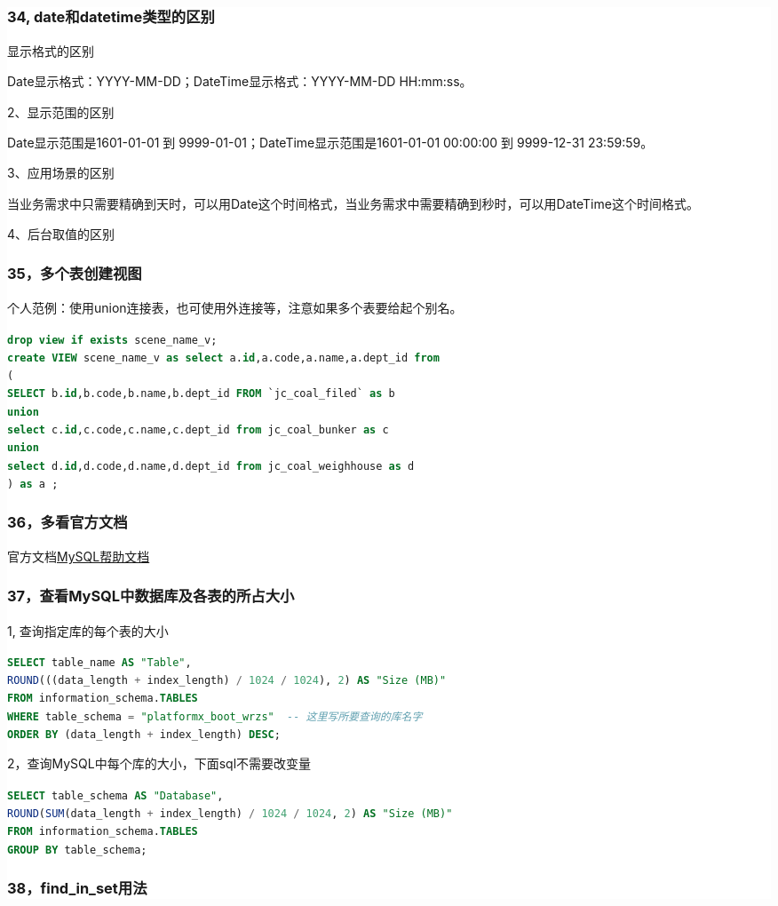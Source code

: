 ### 34, date和datetime类型的区别

显示格式的区别

Date显示格式：YYYY-MM-DD；DateTime显示格式：YYYY-MM-DD HH:mm:ss。

2、显示范围的区别

Date显示范围是1601-01-01 到 9999-01-01；DateTime显示范围是1601-01-01 00:00:00 到 9999-12-31 23:59:59。

3、应用场景的区别

当业务需求中只需要精确到天时，可以用Date这个时间格式，当业务需求中需要精确到秒时，可以用DateTime这个时间格式。

4、后台取值的区别

### 35，多个表创建视图

个人范例：使用union连接表，也可使用外连接等，注意如果多个表要给起个别名。

```sql
drop view if exists scene_name_v;
create VIEW scene_name_v as select a.id,a.code,a.name,a.dept_id from 
(
SELECT b.id,b.code,b.name,b.dept_id FROM `jc_coal_filed` as b 
union 
select c.id,c.code,c.name,c.dept_id from jc_coal_bunker as c
union 
select d.id,d.code,d.name,d.dept_id from jc_coal_weighhouse as d 
) as a ;
```

### 36，多看官方文档

官方文档[MySQL帮助文档](./MySQL帮助文档/refman-5.7-en.a4.pdf)

### 37，查看MySQL中数据库及各表的所占大小

1, 查询指定库的每个表的大小

```sql
SELECT table_name AS "Table",
ROUND(((data_length + index_length) / 1024 / 1024), 2) AS "Size (MB)"
FROM information_schema.TABLES
WHERE table_schema = "platformx_boot_wrzs"  -- 这里写所要查询的库名字
ORDER BY (data_length + index_length) DESC;
```

2，查询MySQL中每个库的大小，下面sql不需要改变量

```sql
SELECT table_schema AS "Database", 
ROUND(SUM(data_length + index_length) / 1024 / 1024, 2) AS "Size (MB)" 
FROM information_schema.TABLES 
GROUP BY table_schema;
```

### 38，find_in_set用法
